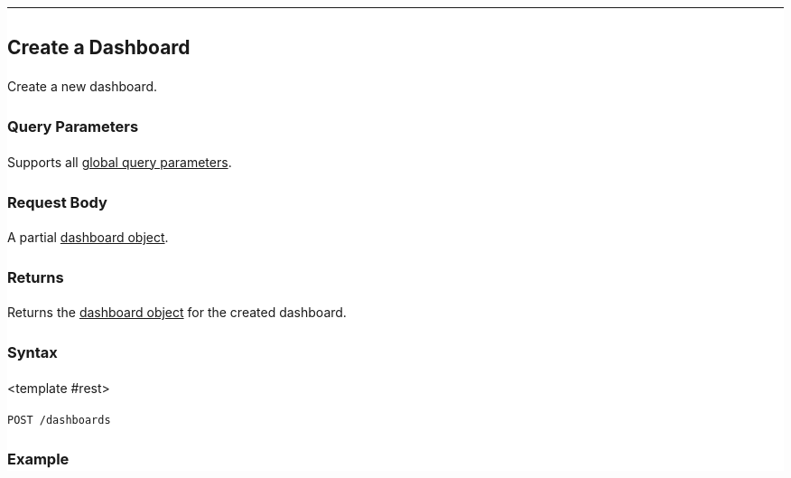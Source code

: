 </SnippetToggler>

---

## Create a Dashboard

Create a new dashboard.

### Query Parameters

Supports all [global query parameters](/reference/query).

### Request Body

A partial [dashboard object](#the-dashboard-object).

### Returns

Returns the [dashboard object](#the-dashboard-object) for the created dashboard.

### Syntax

<SnippetToggler
	v-model="pref"
	:choices="['REST', 'GraphQL', 'JS-SDK']"
	label="API" >

<template #rest>

```
POST /dashboards
```

</template>
<template #graphql>

```graphql
# POST /graphql/system

type Mutation {
	create_dashboards_item(data: create_directus_dashboards_input!): directus_dashboards
}
```

</template>
<template #js-sdk>

```js
// The JS-SDK documentation for this feature is coming soon.
```

</template>

</SnippetToggler>

### Example
